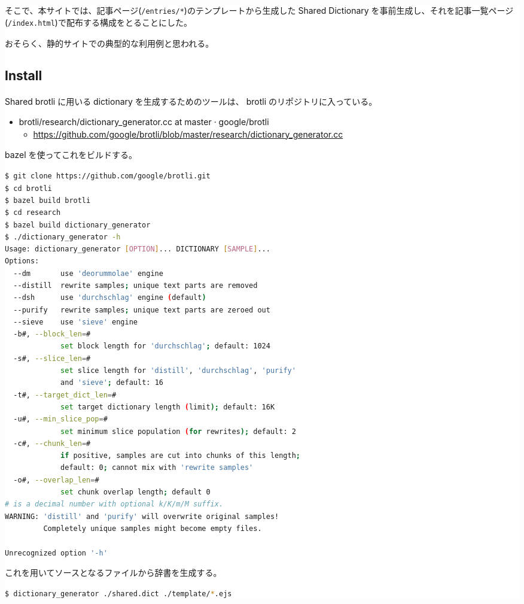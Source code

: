 そこで、本サイトでは、記事ページ(`/entries/*`)のテンプレートから生成した Shared Dictionary を事前生成し、それを記事一覧ページ(`/index.html`)で配布する構成をとることにした。

おそらく、静的サイトでの典型的な利用例と思われる。


## Install

Shared brotli に用いる dictionary を生成するためのツールは、 brotli のリポジトリに入っている。

- brotli/research/dictionary_generator.cc at master · google/brotli
  - https://github.com/google/brotli/blob/master/research/dictionary_generator.cc

bazel を使ってこれをビルドする。

```sh
$ git clone https://github.com/google/brotli.git
$ cd brotli
$ bazel build brotli
$ cd research
$ bazel build dictionary_generator
$ ./dictionary_generator -h
Usage: dictionary_generator [OPTION]... DICTIONARY [SAMPLE]...
Options:
  --dm       use 'deorummolae' engine
  --distill  rewrite samples; unique text parts are removed
  --dsh      use 'durchschlag' engine (default)
  --purify   rewrite samples; unique text parts are zeroed out
  --sieve    use 'sieve' engine
  -b#, --block_len=#
             set block length for 'durchschlag'; default: 1024
  -s#, --slice_len=#
             set slice length for 'distill', 'durchschlag', 'purify'
             and 'sieve'; default: 16
  -t#, --target_dict_len=#
             set target dictionary length (limit); default: 16K
  -u#, --min_slice_pop=#
             set minimum slice population (for rewrites); default: 2
  -c#, --chunk_len=#
             if positive, samples are cut into chunks of this length;
             default: 0; cannot mix with 'rewrite samples'
  -o#, --overlap_len=#
             set chunk overlap length; default 0
# is a decimal number with optional k/K/m/M suffix.
WARNING: 'distill' and 'purify' will overwrite original samples!
         Completely unique samples might become empty files.

Unrecognized option '-h'
```

これを用いてソースとなるファイルから辞書を生成する。

```sh
$ dictionary_generator ./shared.dict ./template/*.ejs
```
